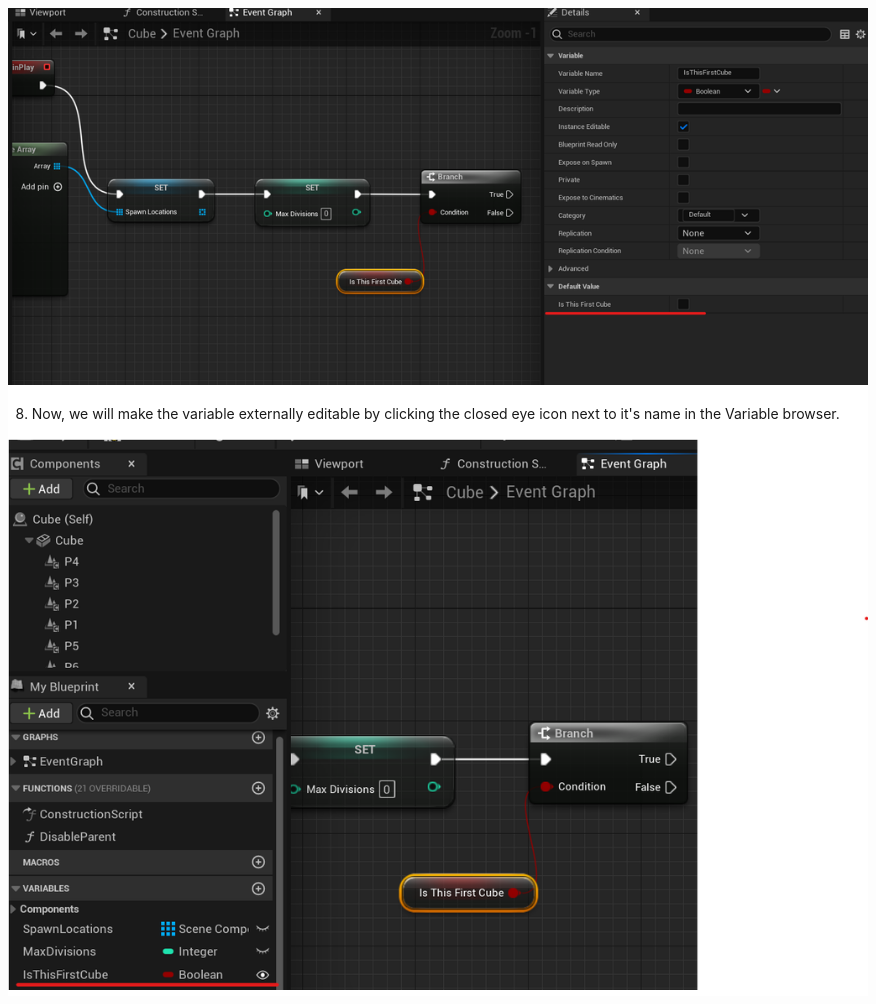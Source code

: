 ![isthisfirst](img/isthisfirstbutton.png)
 
8. Now, we will make the variable externally editable by clicking the closed eye icon next to it's name in the Variable browser. 

 ![eye](img/eye.png)
